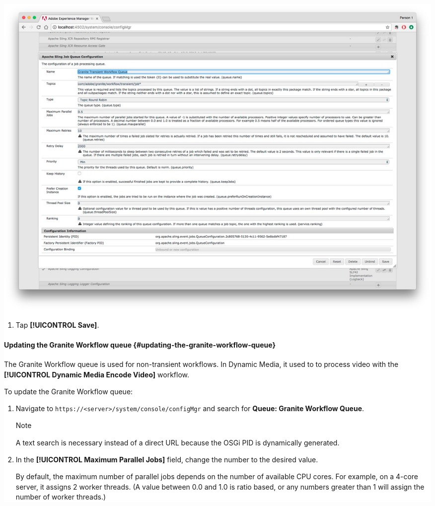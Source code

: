    ![chlimage_1](assets/chlimage_1.jpeg)

1. Tap **[!UICONTROL Save]**.

#### Updating the Granite Workflow queue {#updating-the-granite-workflow-queue}

The Granite Workflow queue is used for non-transient workflows. In Dynamic Media, it used to to process video with the **[!UICONTROL Dynamic Media Encode Video]** workflow.

To update the Granite Workflow queue:

1. Navigate to `https://<server>/system/console/configMgr` and search for **Queue: Granite Workflow Queue**.

   >[!NOTE]
   >
   >A text search is necessary instead of a direct URL because the OSGi PID is dynamically generated.

1. In the **[!UICONTROL Maximum Parallel Jobs]** field, change the number to the desired value.

   By default, the maximum number of parallel jobs depends on the number of available CPU cores. For example, on a 4-core server, it assigns 2 worker threads. (A value between 0.0 and 1.0 is ratio based, or any numbers greater than 1 will assign the number of worker threads.)

